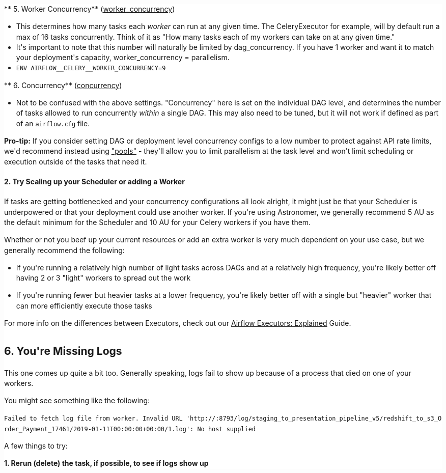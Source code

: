 
** 5. Worker Concurrency** ([worker_concurrency](https://github.com/apache/airflow/blob/v1-10-stable/airflow/config_templates/default_airflow.cfg#L361))

   *   This determines how many tasks each _worker_ can run at any given time. The CeleryExecutor for example, will by default run a max of 16 tasks concurrently. Think of it as "How many tasks each of my workers can take on at any given time." 
   *   It's important to note that this number will naturally be limited by dag_concurrency. If you have 1 worker and want it to match your deployment's capacity, worker_concurrency = parallelism.
   *  `ENV AIRFLOW__CELERY__WORKER_CONCURRENCY=9`


** 6. Concurrency** ([concurrency](https://github.com/apache/airflow/blob/v1-9-stable/airflow/models.py#L2848))

   *   Not to be confused with the above settings. "Concurrency" here is set on the individual DAG level, and determines the number of tasks allowed to run concurrently _within_ a single DAG. This may also need to be tuned, but it will not work if defined as part of an `airflow.cfg` file.

**Pro-tip:** If you consider setting DAG or deployment level concurrency configs to a low number to protect against API rate limits, we'd recommend instead using ["pools"](https://airflow.apache.org/concepts.html?highlight=pool) - they'll allow you to limit parallelism at the task level and won't limit scheduling or execution outside of the tasks that need it.

#### 2. Try Scaling up your Scheduler or adding a Worker

If tasks are getting bottlenecked and your concurrency configurations all look alright, it might just be that your Scheduler is underpowered or that your deployment could use another worker. If you're using Astronomer, we generally recommend 5 AU as the default minimum for the Scheduler and 10 AU for your Celery workers if you have them.

Whether or not you beef up your current resources or add an extra worker is very much dependent on your use case, but we generally recommend the following:

   *  If you're running a relatively high number of light tasks across DAGs and at a relatively high frequency, you're likely better off having 2 or 3 "light" workers to spread out the work

   * If you're running fewer but heavier tasks at a lower frequency, you're likely better off with a single but "heavier" worker that can more efficiently execute those tasks

For more info on the differences between Executors, check out our [Airflow Executors: Explained](https://www.astronomer.io/guides/airflow-executors-explained/) Guide.

## 6. You're Missing Logs

This one comes up quite a bit too. Generally speaking, logs fail to show up because of a process that died on one of your workers.

You might see something like the following:

```
Failed to fetch log file from worker. Invalid URL 'http://:8793/log/staging_to_presentation_pipeline_v5/redshift_to_s3_Order_Payment_17461/2019-01-11T00:00:00+00:00/1.log': No host supplied
```

A few things to try:

**1. Rerun (delete) the task, if possible, to see if logs show up**
